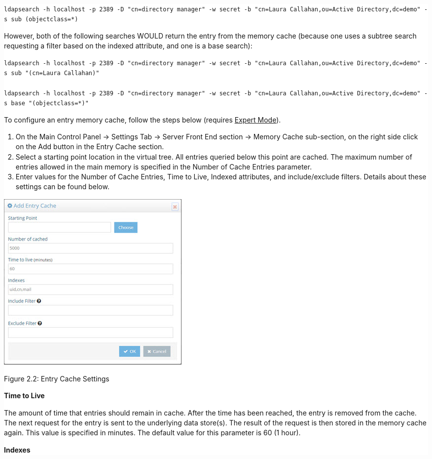 ```
ldapsearch -h localhost -p 2389 -D "cn=directory manager" -w secret -b "cn=Laura Callahan,ou=Active Directory,dc=demo" -s sub (objectclass=*)
```

However, both of the following searches WOULD return the entry from the memory cache (because one uses a subtree search requesting a filter based on the indexed attribute, and one is a base search):

```
ldapsearch -h localhost -p 2389 -D "cn=directory manager" -w secret -b "cn=Laura Callahan,ou=Active Directory,dc=demo" -s sub "(cn=Laura Callahan)"

ldapsearch -h localhost -p 2389 -D "cn=directory manager" -w secret -b "cn=Laura Callahan,ou=Active Directory,dc=demo" -s base "(objectclass=*)"
```

To configure an entry memory cache, follow the steps below (requires [Expert Mode](00-preface#expert-mode)).
1.	On the Main Control Panel -> Settings Tab -> Server Front End section -> Memory Cache sub-section, on the right side click on the Add button in the Entry Cache section.
2.	Select a starting point location in the virtual tree. All entries queried below this point are cached. The maximum number of entries allowed in the main memory is specified in the Number of Cache Entries parameter.
3.	Enter values for the Number of Cache Entries, Time to Live, Indexed attributes, and include/exclude filters.  Details about these settings can be found below.

![An image showing ](Media/Image2.2.jpg)
 
Figure 2.2: Entry Cache Settings

**Time to Live**

The amount of time that entries should remain in cache. After the time has been reached, the entry is removed from the cache. The next request for the entry is sent to the underlying data store(s). The result of the request is then stored in the memory cache again. This value is specified in minutes. The default value for this parameter is 60 (1 hour).

**Indexes**
